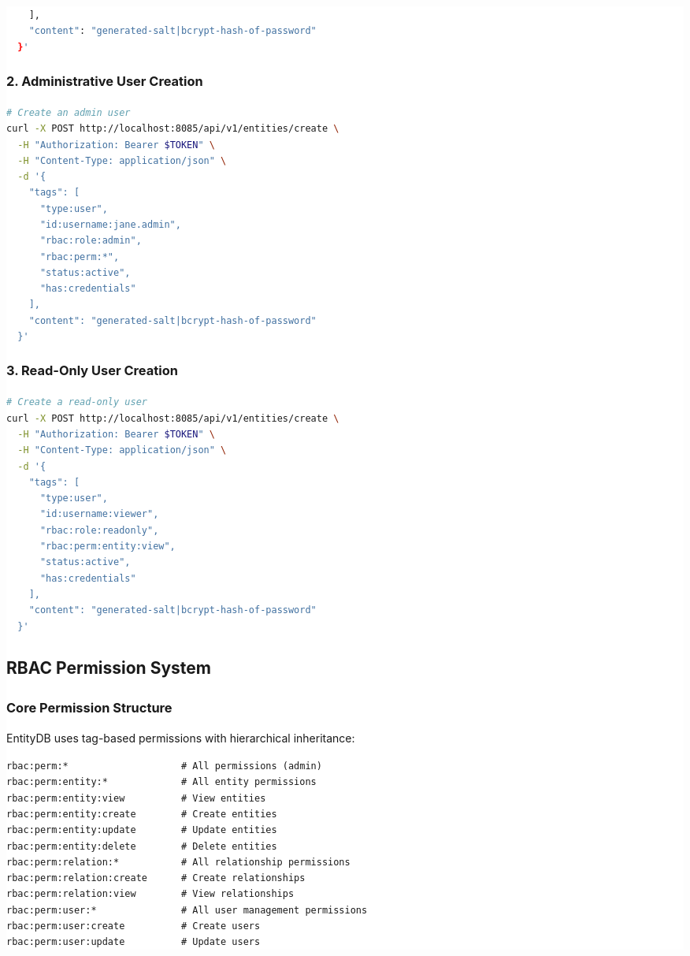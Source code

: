 ```bash
    ],
    "content": "generated-salt|bcrypt-hash-of-password"
  }'
```

### 2. Administrative User Creation

```bash
# Create an admin user
curl -X POST http://localhost:8085/api/v1/entities/create \
  -H "Authorization: Bearer $TOKEN" \
  -H "Content-Type: application/json" \
  -d '{
    "tags": [
      "type:user",
      "id:username:jane.admin",
      "rbac:role:admin",
      "rbac:perm:*",
      "status:active",
      "has:credentials"
    ],
    "content": "generated-salt|bcrypt-hash-of-password"
  }'
```

### 3. Read-Only User Creation

```bash
# Create a read-only user
curl -X POST http://localhost:8085/api/v1/entities/create \
  -H "Authorization: Bearer $TOKEN" \
  -H "Content-Type: application/json" \
  -d '{
    "tags": [
      "type:user",
      "id:username:viewer",
      "rbac:role:readonly",
      "rbac:perm:entity:view",
      "status:active",
      "has:credentials"
    ],
    "content": "generated-salt|bcrypt-hash-of-password"
  }'
```

## RBAC Permission System

### Core Permission Structure

EntityDB uses tag-based permissions with hierarchical inheritance:

```
rbac:perm:*                    # All permissions (admin)
rbac:perm:entity:*             # All entity permissions
rbac:perm:entity:view          # View entities
rbac:perm:entity:create        # Create entities
rbac:perm:entity:update        # Update entities
rbac:perm:entity:delete        # Delete entities
rbac:perm:relation:*           # All relationship permissions
rbac:perm:relation:create      # Create relationships
rbac:perm:relation:view        # View relationships
rbac:perm:user:*               # All user management permissions
rbac:perm:user:create          # Create users
rbac:perm:user:update          # Update users
```